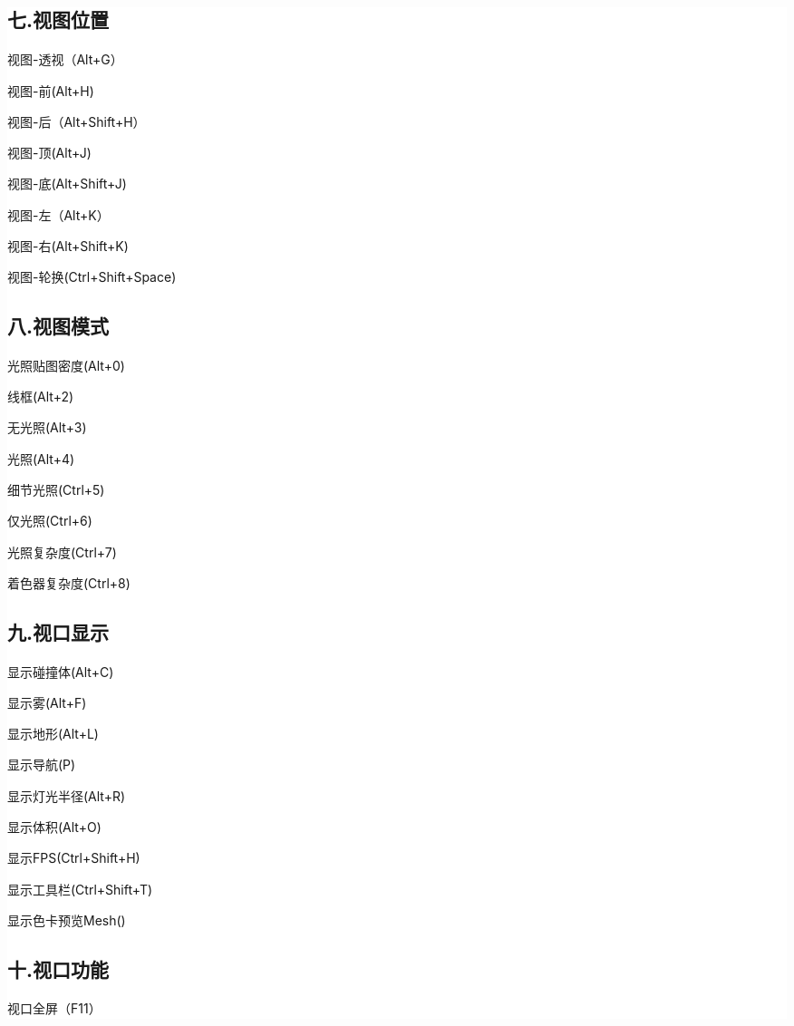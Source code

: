 ## 七.视图位置

视图-透视（Alt+G）

视图-前(Alt+H)

视图-后（Alt+Shift+H）

视图-顶(Alt+J)

视图-底(Alt+Shift+J)

视图-左（Alt+K）

视图-右(Alt+Shift+K)

视图-轮换(Ctrl+Shift+Space)

## 八.视图模式

光照贴图密度(Alt+0)

线框(Alt+2)

无光照(Alt+3)

光照(Alt+4)

细节光照(Ctrl+5)

仅光照(Ctrl+6)

光照复杂度(Ctrl+7)

着色器复杂度(Ctrl+8)

## 九.视口显示

显示碰撞体(Alt+C)

显示雾(Alt+F)

显示地形(Alt+L)

显示导航(P)

显示灯光半径(Alt+R)

显示体积(Alt+O)

显示FPS(Ctrl+Shift+H)

显示工具栏(Ctrl+Shift+T)

显示色卡预览Mesh(\)

## 十.视口功能

视口全屏（F11）
